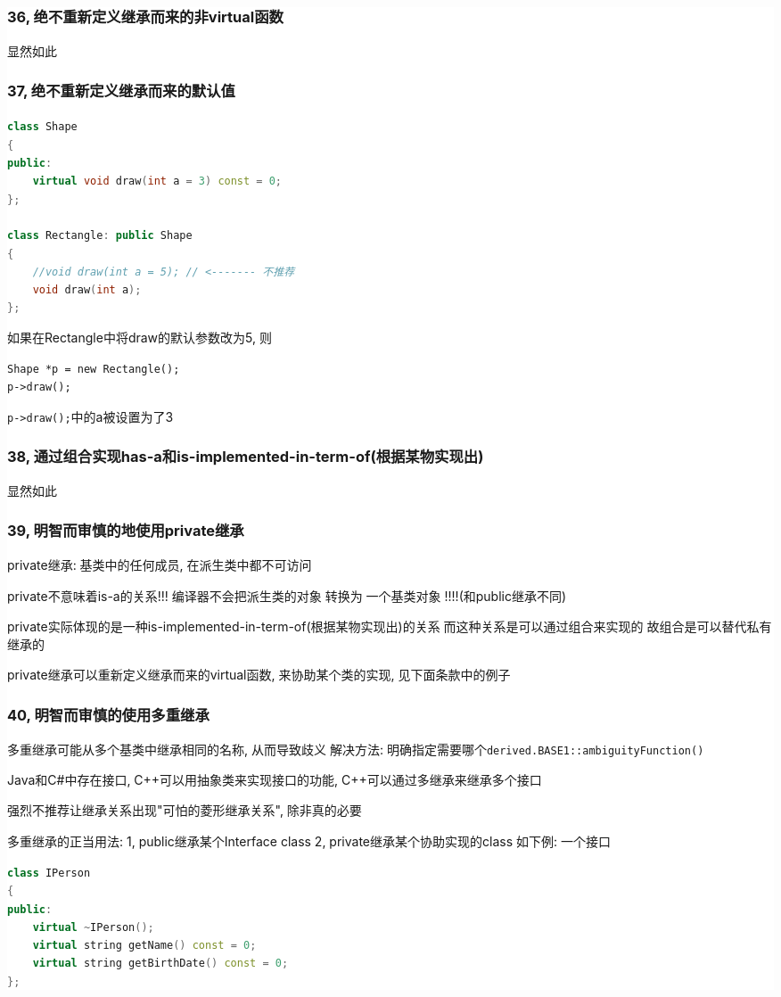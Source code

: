 ### 36, 绝不重新定义继承而来的非virtual函数
显然如此

### 37, 绝不重新定义继承而来的默认值
```C++
class Shape
{
public:
    virtual void draw(int a = 3) const = 0;
};

class Rectangle: public Shape
{
    //void draw(int a = 5); // <------- 不推荐
    void draw(int a);
};
```
如果在Rectangle中将draw的默认参数改为5, 则
```
Shape *p = new Rectangle();
p->draw();
```

`p->draw();`中的a被设置为了3

### 38, 通过组合实现has-a和is-implemented-in-term-of(根据某物实现出)
显然如此

### 39, 明智而审慎的地使用private继承
private继承: 基类中的任何成员, 在派生类中都不可访问

private不意味着is-a的关系!!!
编译器不会把派生类的对象 转换为 一个基类对象 !!!!(和public继承不同)

private实际体现的是一种is-implemented-in-term-of(根据某物实现出)的关系
而这种关系是可以通过组合来实现的
故组合是可以替代私有继承的

private继承可以重新定义继承而来的virtual函数, 来协助某个类的实现, 见下面条款中的例子

### 40, 明智而审慎的使用多重继承
多重继承可能从多个基类中继承相同的名称, 从而导致歧义
    解决方法: 明确指定需要哪个`derived.BASE1::ambiguityFunction()`

Java和C#中存在接口, C++可以用抽象类来实现接口的功能, 
C++可以通过多继承来继承多个接口

强烈不推荐让继承关系出现"可怕的菱形继承关系", 除非真的必要

多重继承的正当用法:
1, public继承某个Interface class
2, private继承某个协助实现的class
如下例:
一个接口
```C++
class IPerson
{
public:
    virtual ~IPerson();
    virtual string getName() const = 0;
    virtual string getBirthDate() const = 0;
};
```
